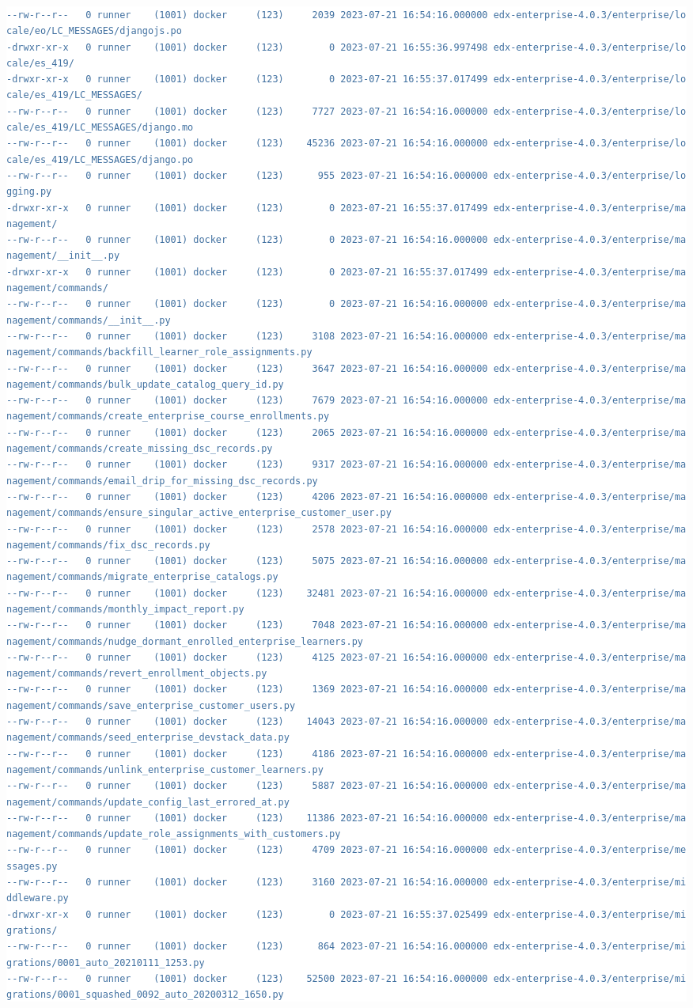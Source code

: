 ```diff
--rw-r--r--   0 runner    (1001) docker     (123)     2039 2023-07-21 16:54:16.000000 edx-enterprise-4.0.3/enterprise/locale/eo/LC_MESSAGES/djangojs.po
-drwxr-xr-x   0 runner    (1001) docker     (123)        0 2023-07-21 16:55:36.997498 edx-enterprise-4.0.3/enterprise/locale/es_419/
-drwxr-xr-x   0 runner    (1001) docker     (123)        0 2023-07-21 16:55:37.017499 edx-enterprise-4.0.3/enterprise/locale/es_419/LC_MESSAGES/
--rw-r--r--   0 runner    (1001) docker     (123)     7727 2023-07-21 16:54:16.000000 edx-enterprise-4.0.3/enterprise/locale/es_419/LC_MESSAGES/django.mo
--rw-r--r--   0 runner    (1001) docker     (123)    45236 2023-07-21 16:54:16.000000 edx-enterprise-4.0.3/enterprise/locale/es_419/LC_MESSAGES/django.po
--rw-r--r--   0 runner    (1001) docker     (123)      955 2023-07-21 16:54:16.000000 edx-enterprise-4.0.3/enterprise/logging.py
-drwxr-xr-x   0 runner    (1001) docker     (123)        0 2023-07-21 16:55:37.017499 edx-enterprise-4.0.3/enterprise/management/
--rw-r--r--   0 runner    (1001) docker     (123)        0 2023-07-21 16:54:16.000000 edx-enterprise-4.0.3/enterprise/management/__init__.py
-drwxr-xr-x   0 runner    (1001) docker     (123)        0 2023-07-21 16:55:37.017499 edx-enterprise-4.0.3/enterprise/management/commands/
--rw-r--r--   0 runner    (1001) docker     (123)        0 2023-07-21 16:54:16.000000 edx-enterprise-4.0.3/enterprise/management/commands/__init__.py
--rw-r--r--   0 runner    (1001) docker     (123)     3108 2023-07-21 16:54:16.000000 edx-enterprise-4.0.3/enterprise/management/commands/backfill_learner_role_assignments.py
--rw-r--r--   0 runner    (1001) docker     (123)     3647 2023-07-21 16:54:16.000000 edx-enterprise-4.0.3/enterprise/management/commands/bulk_update_catalog_query_id.py
--rw-r--r--   0 runner    (1001) docker     (123)     7679 2023-07-21 16:54:16.000000 edx-enterprise-4.0.3/enterprise/management/commands/create_enterprise_course_enrollments.py
--rw-r--r--   0 runner    (1001) docker     (123)     2065 2023-07-21 16:54:16.000000 edx-enterprise-4.0.3/enterprise/management/commands/create_missing_dsc_records.py
--rw-r--r--   0 runner    (1001) docker     (123)     9317 2023-07-21 16:54:16.000000 edx-enterprise-4.0.3/enterprise/management/commands/email_drip_for_missing_dsc_records.py
--rw-r--r--   0 runner    (1001) docker     (123)     4206 2023-07-21 16:54:16.000000 edx-enterprise-4.0.3/enterprise/management/commands/ensure_singular_active_enterprise_customer_user.py
--rw-r--r--   0 runner    (1001) docker     (123)     2578 2023-07-21 16:54:16.000000 edx-enterprise-4.0.3/enterprise/management/commands/fix_dsc_records.py
--rw-r--r--   0 runner    (1001) docker     (123)     5075 2023-07-21 16:54:16.000000 edx-enterprise-4.0.3/enterprise/management/commands/migrate_enterprise_catalogs.py
--rw-r--r--   0 runner    (1001) docker     (123)    32481 2023-07-21 16:54:16.000000 edx-enterprise-4.0.3/enterprise/management/commands/monthly_impact_report.py
--rw-r--r--   0 runner    (1001) docker     (123)     7048 2023-07-21 16:54:16.000000 edx-enterprise-4.0.3/enterprise/management/commands/nudge_dormant_enrolled_enterprise_learners.py
--rw-r--r--   0 runner    (1001) docker     (123)     4125 2023-07-21 16:54:16.000000 edx-enterprise-4.0.3/enterprise/management/commands/revert_enrollment_objects.py
--rw-r--r--   0 runner    (1001) docker     (123)     1369 2023-07-21 16:54:16.000000 edx-enterprise-4.0.3/enterprise/management/commands/save_enterprise_customer_users.py
--rw-r--r--   0 runner    (1001) docker     (123)    14043 2023-07-21 16:54:16.000000 edx-enterprise-4.0.3/enterprise/management/commands/seed_enterprise_devstack_data.py
--rw-r--r--   0 runner    (1001) docker     (123)     4186 2023-07-21 16:54:16.000000 edx-enterprise-4.0.3/enterprise/management/commands/unlink_enterprise_customer_learners.py
--rw-r--r--   0 runner    (1001) docker     (123)     5887 2023-07-21 16:54:16.000000 edx-enterprise-4.0.3/enterprise/management/commands/update_config_last_errored_at.py
--rw-r--r--   0 runner    (1001) docker     (123)    11386 2023-07-21 16:54:16.000000 edx-enterprise-4.0.3/enterprise/management/commands/update_role_assignments_with_customers.py
--rw-r--r--   0 runner    (1001) docker     (123)     4709 2023-07-21 16:54:16.000000 edx-enterprise-4.0.3/enterprise/messages.py
--rw-r--r--   0 runner    (1001) docker     (123)     3160 2023-07-21 16:54:16.000000 edx-enterprise-4.0.3/enterprise/middleware.py
-drwxr-xr-x   0 runner    (1001) docker     (123)        0 2023-07-21 16:55:37.025499 edx-enterprise-4.0.3/enterprise/migrations/
--rw-r--r--   0 runner    (1001) docker     (123)      864 2023-07-21 16:54:16.000000 edx-enterprise-4.0.3/enterprise/migrations/0001_auto_20210111_1253.py
--rw-r--r--   0 runner    (1001) docker     (123)    52500 2023-07-21 16:54:16.000000 edx-enterprise-4.0.3/enterprise/migrations/0001_squashed_0092_auto_20200312_1650.py
```